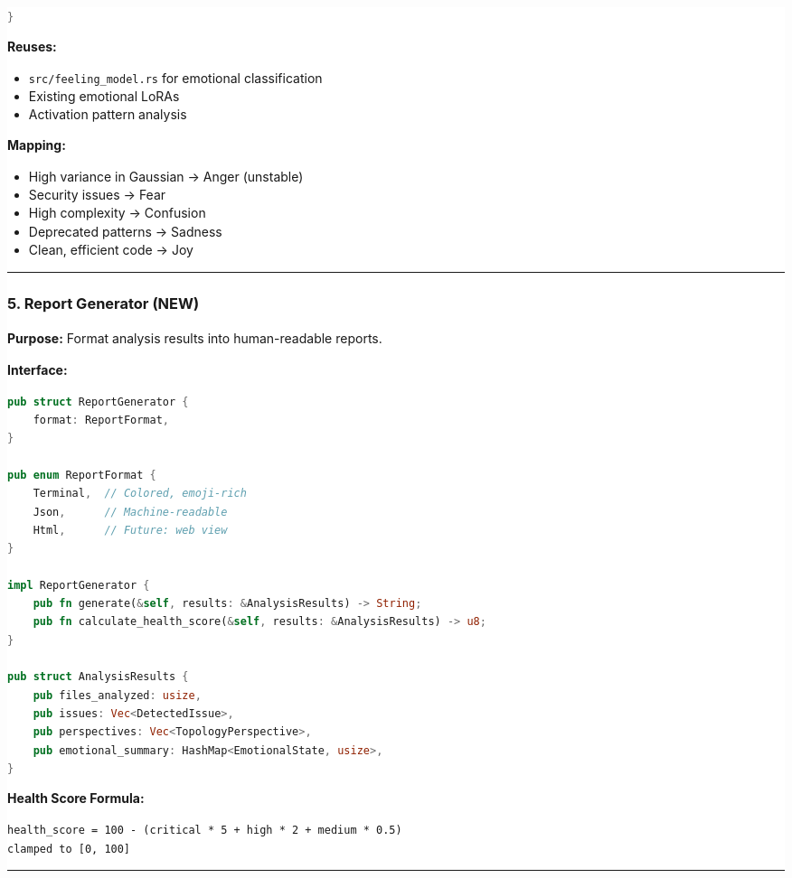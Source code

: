 ```rust
}
```

**Reuses:**
- `src/feeling_model.rs` for emotional classification
- Existing emotional LoRAs
- Activation pattern analysis

**Mapping:**
- High variance in Gaussian → Anger (unstable)
- Security issues → Fear
- High complexity → Confusion
- Deprecated patterns → Sadness
- Clean, efficient code → Joy

---

### 5. Report Generator (NEW)

**Purpose:** Format analysis results into human-readable reports.

**Interface:**
```rust
pub struct ReportGenerator {
    format: ReportFormat,
}

pub enum ReportFormat {
    Terminal,  // Colored, emoji-rich
    Json,      // Machine-readable
    Html,      // Future: web view
}

impl ReportGenerator {
    pub fn generate(&self, results: &AnalysisResults) -> String;
    pub fn calculate_health_score(&self, results: &AnalysisResults) -> u8;
}

pub struct AnalysisResults {
    pub files_analyzed: usize,
    pub issues: Vec<DetectedIssue>,
    pub perspectives: Vec<TopologyPerspective>,
    pub emotional_summary: HashMap<EmotionalState, usize>,
}
```

**Health Score Formula:**
```
health_score = 100 - (critical * 5 + high * 2 + medium * 0.5)
clamped to [0, 100]
```

---
